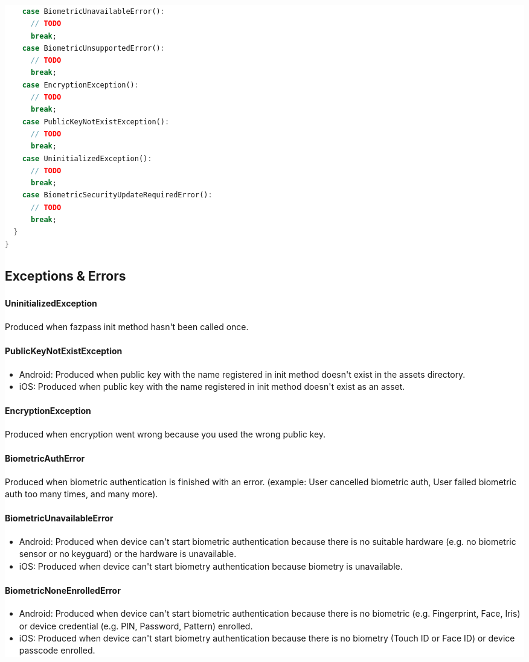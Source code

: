 ```dart
    case BiometricUnavailableError():
      // TODO
      break;
    case BiometricUnsupportedError():
      // TODO
      break;
    case EncryptionException():
      // TODO
      break;
    case PublicKeyNotExistException():
      // TODO
      break;
    case UninitializedException():
      // TODO
      break;
    case BiometricSecurityUpdateRequiredError():
      // TODO
      break;
  }
}
```

## Exceptions & Errors

#### UninitializedException

Produced when fazpass init method hasn't been called once.

#### PublicKeyNotExistException

- Android: Produced when public key with the name registered in init method doesn't exist in the assets directory.
- iOS: Produced when public key with the name registered in init method doesn't exist as an asset.

#### EncryptionException

Produced when encryption went wrong because you used the wrong public key.

#### BiometricAuthError

Produced when biometric authentication is finished with an error. (example: User cancelled biometric auth, User failed biometric auth too many times, and many more).

#### BiometricUnavailableError

- Android: Produced when device can't start biometric authentication because there is no suitable hardware (e.g. no biometric sensor or no keyguard) or the hardware is unavailable.
- iOS: Produced when device can't start biometry authentication because biometry is unavailable.

#### BiometricNoneEnrolledError

- Android: Produced when device can't start biometric authentication because there is no biometric (e.g. Fingerprint, Face, Iris) or device credential (e.g. PIN, Password, Pattern) enrolled.
- iOS: Produced when device can't start biometry authentication because there is no biometry (Touch ID or Face ID) or device passcode enrolled.
